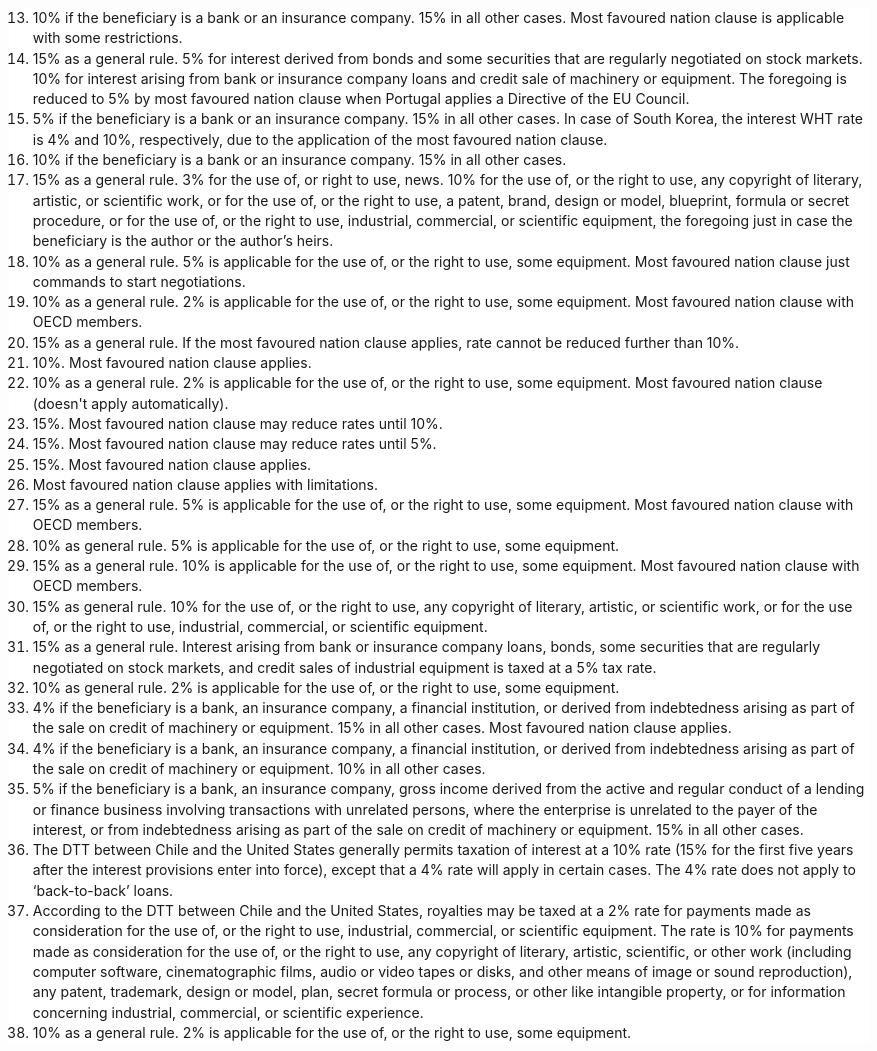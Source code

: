   13. 10% if the beneficiary is a bank or an insurance company. 15% in all other cases. Most favoured nation clause is applicable with some restrictions.
  14. 15% as a general rule. 5% for interest derived from bonds and some securities that are regularly negotiated on stock markets. 10% for interest arising from bank or insurance company loans and credit sale of machinery or equipment. The foregoing is reduced to 5% by most favoured nation clause when Portugal applies a Directive of the EU Council.
  15. 5% if the beneficiary is a bank or an insurance company. 15% in all other cases. In case of South Korea, the interest WHT rate is 4% and 10%, respectively, due to the application of the most favoured nation clause.
  16. 10% if the beneficiary is a bank or an insurance company. 15% in all other cases.
  17. 15% as a general rule. 3% for the use of, or right to use, news. 10% for the use of, or the right to use, any copyright of literary, artistic, or scientific work, or for the use of, or the right to use, a patent, brand, design or model, blueprint, formula or secret procedure, or for the use of, or the right to use, industrial, commercial, or scientific equipment, the foregoing just in case the beneficiary is the author or the author’s heirs.
  18. 10% as a general rule. 5% is applicable for the use of, or the right to use, some equipment. Most favoured nation clause just commands to start negotiations.
  19. 10% as a general rule. 2% is applicable for the use of, or the right to use, some equipment. Most favoured nation clause with OECD members.
  20. 15% as a general rule. If the most favoured nation clause applies, rate cannot be reduced further than 10%.
  21. 10%. Most favoured nation clause applies.
  22. 10% as a general rule. 2% is applicable for the use of, or the right to use, some equipment. Most favoured nation clause (doesn't apply automatically).
  23. 15%. Most favoured nation clause may reduce rates until 10%.
  24. 15%. Most favoured nation clause may reduce rates until 5%.
  25. 15%. Most favoured nation clause applies.
  26. Most favoured nation clause applies with limitations.
  27. 15% as a general rule. 5% is applicable for the use of, or the right to use, some equipment. Most favoured nation clause with OECD members.
  28. 10% as general rule. 5% is applicable for the use of, or the right to use, some equipment.
  29. 15% as a general rule. 10% is applicable for the use of, or the right to use, some equipment. Most favoured nation clause with OECD members.
  30. 15% as general rule. 10% for the use of, or the right to use, any copyright of literary, artistic, or scientific work, or for the use of, or the right to use, industrial, commercial, or scientific equipment.
  31. 15% as a general rule. Interest arising from bank or insurance company loans, bonds, some securities that are regularly negotiated on stock markets, and credit sales of industrial equipment is taxed at a 5% tax rate.
  32. 10% as general rule. 2% is applicable for the use of, or the right to use, some equipment.
  33. 4% if the beneficiary is a bank, an insurance company, a financial institution, or derived from indebtedness arising as part of the sale on credit of machinery or equipment. 15% in all other cases. Most favoured nation clause applies.
  34. 4% if the beneficiary is a bank, an insurance company, a financial institution, or derived from indebtedness arising as part of the sale on credit of machinery or equipment. 10% in all other cases.
  35. 5% if the beneficiary is a bank, an insurance company, gross income derived from the active and regular conduct of a lending or finance business involving transactions with unrelated persons, where the enterprise is unrelated to the payer of the interest, or from indebtedness arising as part of the sale on credit of machinery or equipment. 15% in all other cases.
  36. The DTT between Chile and the United States generally permits taxation of interest at a 10% rate (15% for the first five years after the interest provisions enter into force), except that a 4% rate will apply in certain cases. The 4% rate does not apply to ‘back-to-back’ loans.
  37. According to the DTT between Chile and the United States, royalties may be taxed at a 2% rate for payments made as consideration for the use of, or the right to use, industrial, commercial, or scientific equipment. The rate is 10% for payments made as consideration for the use of, or the right to use, any copyright of literary, artistic, scientific, or other work (including computer software, cinematographic films, audio or video tapes or disks, and other means of image or sound reproduction), any patent, trademark, design or model, plan, secret formula or process, or other like intangible property, or for information concerning industrial, commercial, or scientific experience.
  38. 10% as a general rule. 2% is applicable for the use of, or the right to use, some equipment.
